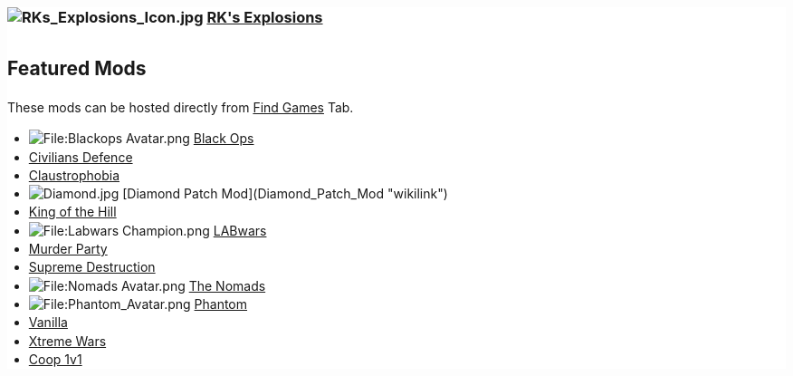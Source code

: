 ### <img src="RKs_Explosions_Icon.jpg" title="fig:RKs_Explosions_Icon.jpg" width="30" alt="RKs_Explosions_Icon.jpg" /> [RK's Explosions](https://forums.faforever.com/viewtopic.php?f=41&t=6813)

## Featured Mods

These mods can be hosted directly from [Find
Games](Host_and_join_games "wikilink") Tab.

-   ![<File:Blackops>
    Avatar.png](Blackops_Avatar.png "fig:File:Blackops Avatar.png")
    [Black Ops](Black_Ops "wikilink")
-   [Civilians Defence](Civilians_Defence "wikilink")
-   [Claustrophobia](Claustrophobia "wikilink")
-   <img src="Diamond.jpg" title="fig:Diamond.jpg" width="20" alt="Diamond.jpg" />
    [Diamond Patch Mod](Diamond_Patch_Mod "wikilink")
-   [King of the Hill](King_of_the_Hill "wikilink")
-   ![<File:Labwars>
    Champion.png](Labwars_Champion.png "fig:File:Labwars Champion.png")
    [LABwars](LABwars "wikilink")
-   [Murder Party](Murder_Party "wikilink")
-   [Supreme Destruction](Supreme_Destruction "wikilink")
-   ![<File:Nomads>
    Avatar.png](Nomads_Avatar.png "fig:File:Nomads Avatar.png") [The
    Nomads](The_Nomads "wikilink")
-   ![<File:Phantom_Avatar.png>](Phantom_Avatar.png "fig:File:Phantom_Avatar.png")
    [Phantom](Phantom "wikilink")
-   [Vanilla](Vanilla "wikilink")
-   [Xtreme Wars](Xtreme_Wars "wikilink")
-   [Coop 1v1](Coop_1v1 "wikilink")